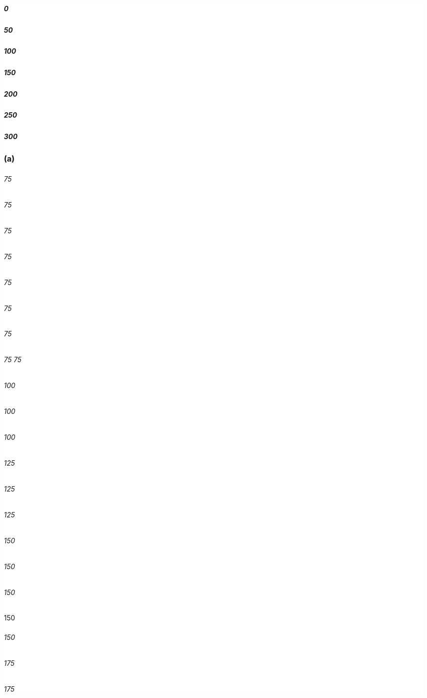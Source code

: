 ##### 0 

##### 50 

##### 100 

##### 150 

##### 200 

##### 250 

##### 300 

### (a) 

###### 75 

###### 75 

###### 75 

###### 75 

###### 75 

###### 75 

###### 75 

###### 75 75 

###### 100 

###### 100 

###### 100 

###### 125 

###### 125 

###### 125 

###### 150 

###### 150 

###### 150 

 150 

###### 150 

###### 175 

###### 175 
